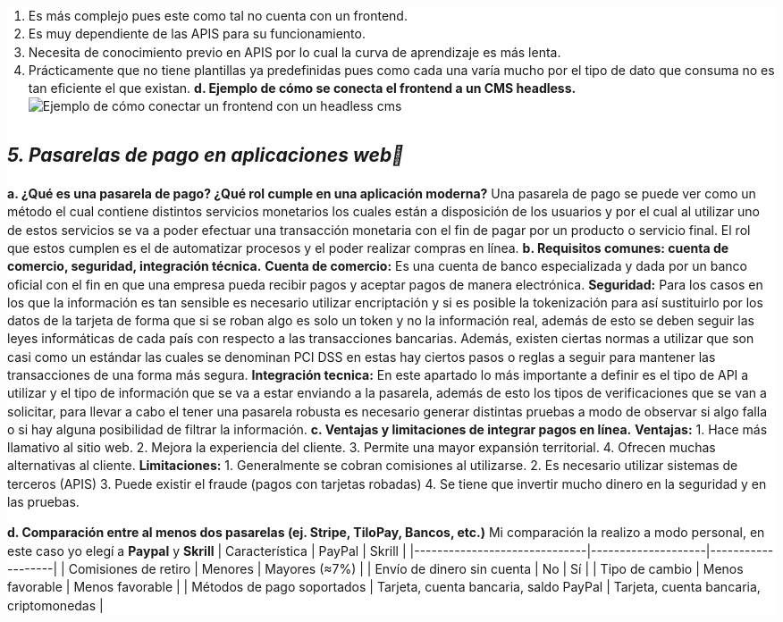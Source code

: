 1. Es más complejo pues este como tal no cuenta con un frontend.
2. Es muy dependiente de las APIS para su funcionamiento.
3. Necesita de conocimiento previo en APIS por lo cual la curva de aprendizaje es más lenta.
4. Prácticamente que no tiene plantillas ya predefinidas pues como cada una varía mucho por el tipo de dato que consuma no es tan eficiente el que existan. 
**d. Ejemplo de cómo se conecta el frontend a un CMS headless.**
![Ejemplo de cómo conectar un frontend con un headless cms](https://drive.google.com/uc?export=view&id=1p8d-b9efdw2jZ45k3aSQQnqRfJhesuR-)


## *5. Pasarelas de pago en aplicaciones web🤑*
**a. ¿Qué es una pasarela de pago? ¿Qué rol cumple en una aplicación moderna?** 
Una pasarela de pago se puede ver como un método el cual contiene distintos servicios monetarios los cuales están a disposición de los usuarios y por el cual al utilizar uno de estos servicios se va a poder efectuar una transacción monetaria con el fin de pagar por un producto o servicio final. El rol que estos cumplen es el de automatizar procesos y el poder realizar compras en línea. 
**b. Requisitos comunes: cuenta de comercio, seguridad, integración técnica.**
**Cuenta de comercio:** Es una cuenta de banco especializada y dada por un banco oficial con el fin en que una empresa pueda recibir pagos y aceptar pagos de manera electrónica. 
**Seguridad:** Para los casos en los que la información es tan sensible es necesario utilizar encriptación y si es posible la tokenización para así sustituirlo por los datos de la tarjeta de forma que si se roban algo es solo un token y no la información real, además de esto se deben seguir las leyes informáticas de cada país con respecto a las transacciones bancarias. Además, existen ciertas normas a utilizar que son casi como un estándar las cuales se denominan PCI DSS en estas hay ciertos pasos o reglas a seguir para mantener las transacciones de una forma más segura. 
**Integración tecnica:** En este apartado lo más importante a definir es el tipo de API a utilizar y el tipo de información que se va a estar enviando a la pasarela, además de esto los tipos de verificaciones que se van a solicitar, para llevar a cabo el tener una pasarela robusta es necesario generar distintas pruebas a modo de observar si algo falla o si hay alguna posibilidad de filtrar la información.
**c. Ventajas y limitaciones de integrar pagos en línea.**
**Ventajas:**
	1. Hace más llamativo al sitio web.
	2. Mejora la experiencia del cliente.
	3. Permite una mayor expansión territorial.
	4. Ofrecen muchas alternativas al cliente.
**Limitaciones:**
	1. Generalmente se cobran comisiones al utilizarse.
	2. Es necesario utilizar sistemas de terceros (APIS)
	3. Puede existir el fraude (pagos con tarjetas robadas)
	4. Se tiene que invertir mucho dinero en la seguridad y en las pruebas.

**d. Comparación entre al menos dos pasarelas (ej. Stripe, TiloPay, Bancos, etc.)**
Mi comparación la realizo a modo personal, en este caso yo elegí a **Paypal** y **Skrill** 
| Característica               | PayPal             | Skrill            |
|------------------------------|--------------------|-------------------|
| Comisiones de retiro         | Menores            | Mayores (≈7%)     |
| Envío de dinero sin cuenta   | No                 | Sí                |
| Tipo de cambio               | Menos favorable    | Menos favorable   |
| Métodos de pago soportados   | Tarjeta, cuenta bancaria, saldo PayPal | Tarjeta, cuenta bancaria, criptomonedas |
